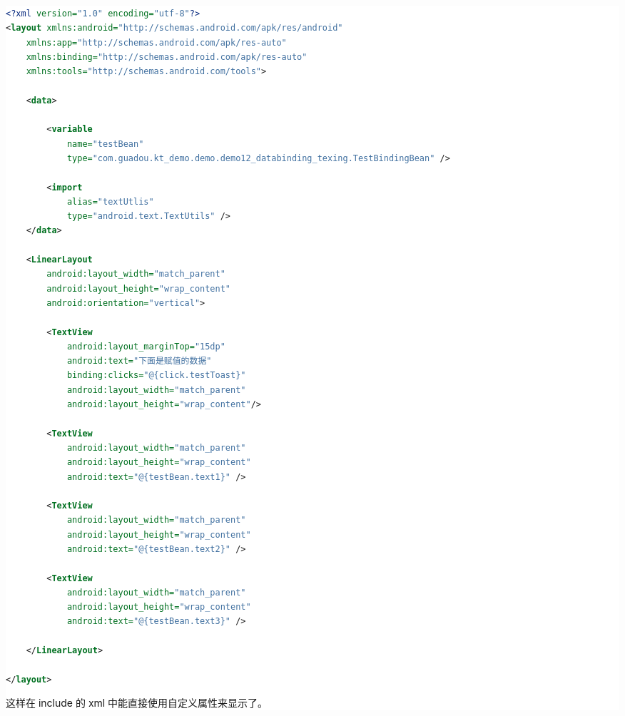 ```xml
<?xml version="1.0" encoding="utf-8"?>
<layout xmlns:android="http://schemas.android.com/apk/res/android"
    xmlns:app="http://schemas.android.com/apk/res-auto"
    xmlns:binding="http://schemas.android.com/apk/res-auto"
    xmlns:tools="http://schemas.android.com/tools">

    <data>

        <variable
            name="testBean"
            type="com.guadou.kt_demo.demo.demo12_databinding_texing.TestBindingBean" />

        <import
            alias="textUtlis"
            type="android.text.TextUtils" />
    </data>

    <LinearLayout
        android:layout_width="match_parent"
        android:layout_height="wrap_content"
        android:orientation="vertical">

        <TextView
            android:layout_marginTop="15dp"
            android:text="下面是赋值的数据"
            binding:clicks="@{click.testToast}"
            android:layout_width="match_parent"
            android:layout_height="wrap_content"/>

        <TextView
            android:layout_width="match_parent"
            android:layout_height="wrap_content"
            android:text="@{testBean.text1}" />

        <TextView
            android:layout_width="match_parent"
            android:layout_height="wrap_content"
            android:text="@{testBean.text2}" />

        <TextView
            android:layout_width="match_parent"
            android:layout_height="wrap_content"
            android:text="@{testBean.text3}" />

    </LinearLayout>

</layout>

```

这样在 include 的 xml 中能直接使用自定义属性来显示了。
